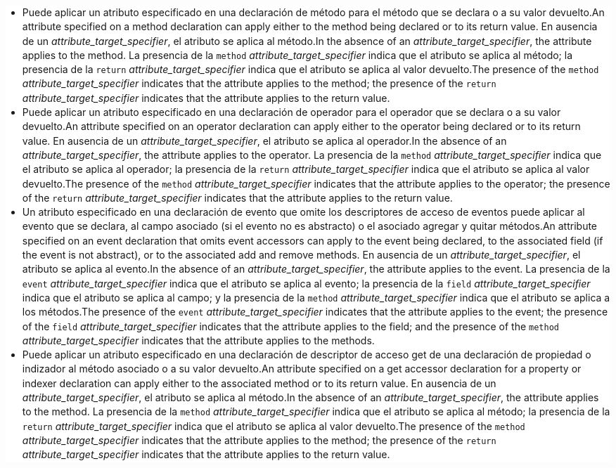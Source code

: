 *  <span data-ttu-id="0f896-181">Puede aplicar un atributo especificado en una declaración de método para el método que se declara o a su valor devuelto.</span><span class="sxs-lookup"><span data-stu-id="0f896-181">An attribute specified on a method declaration can apply either to the method being declared or to its return value.</span></span> <span data-ttu-id="0f896-182">En ausencia de un *attribute_target_specifier*, el atributo se aplica al método.</span><span class="sxs-lookup"><span data-stu-id="0f896-182">In the absence of an *attribute_target_specifier*, the attribute applies to the method.</span></span> <span data-ttu-id="0f896-183">La presencia de la `method` *attribute_target_specifier* indica que el atributo se aplica al método; la presencia de la `return` *attribute_target_specifier* indica que el atributo se aplica al valor devuelto.</span><span class="sxs-lookup"><span data-stu-id="0f896-183">The presence of the `method` *attribute_target_specifier* indicates that the attribute applies to the method; the presence of the `return` *attribute_target_specifier* indicates that the attribute applies to the return value.</span></span>
*  <span data-ttu-id="0f896-184">Puede aplicar un atributo especificado en una declaración de operador para el operador que se declara o a su valor devuelto.</span><span class="sxs-lookup"><span data-stu-id="0f896-184">An attribute specified on an operator declaration can apply either to the operator being declared or to its return value.</span></span> <span data-ttu-id="0f896-185">En ausencia de un *attribute_target_specifier*, el atributo se aplica al operador.</span><span class="sxs-lookup"><span data-stu-id="0f896-185">In the absence of an *attribute_target_specifier*, the attribute applies to the operator.</span></span> <span data-ttu-id="0f896-186">La presencia de la `method` *attribute_target_specifier* indica que el atributo se aplica al operador; la presencia de la `return` *attribute_target_specifier* indica que el atributo se aplica al valor devuelto.</span><span class="sxs-lookup"><span data-stu-id="0f896-186">The presence of the `method` *attribute_target_specifier* indicates that the attribute applies to the operator; the presence of the `return` *attribute_target_specifier* indicates that the attribute applies to the return value.</span></span>
*  <span data-ttu-id="0f896-187">Un atributo especificado en una declaración de evento que omite los descriptores de acceso de eventos puede aplicar al evento que se declara, al campo asociado (si el evento no es abstracto) o el asociado agregar y quitar métodos.</span><span class="sxs-lookup"><span data-stu-id="0f896-187">An attribute specified on an event declaration that omits event accessors can apply to the event being declared, to the associated field (if the event is not abstract), or to the associated add and remove methods.</span></span> <span data-ttu-id="0f896-188">En ausencia de un *attribute_target_specifier*, el atributo se aplica al evento.</span><span class="sxs-lookup"><span data-stu-id="0f896-188">In the absence of an *attribute_target_specifier*, the attribute applies to the event.</span></span> <span data-ttu-id="0f896-189">La presencia de la `event` *attribute_target_specifier* indica que el atributo se aplica al evento; la presencia de la `field` *attribute_target_specifier* indica que el atributo se aplica al campo; y la presencia de la `method` *attribute_target_specifier* indica que el atributo se aplica a los métodos.</span><span class="sxs-lookup"><span data-stu-id="0f896-189">The presence of the `event` *attribute_target_specifier* indicates that the attribute applies to the event; the presence of the `field` *attribute_target_specifier* indicates that the attribute applies to the field; and the presence of the `method` *attribute_target_specifier* indicates that the attribute applies to the methods.</span></span>
*  <span data-ttu-id="0f896-190">Puede aplicar un atributo especificado en una declaración de descriptor de acceso get de una declaración de propiedad o indizador al método asociado o a su valor devuelto.</span><span class="sxs-lookup"><span data-stu-id="0f896-190">An attribute specified on a get accessor declaration for a property or indexer declaration can apply either to the associated method or to its return value.</span></span> <span data-ttu-id="0f896-191">En ausencia de un *attribute_target_specifier*, el atributo se aplica al método.</span><span class="sxs-lookup"><span data-stu-id="0f896-191">In the absence of an *attribute_target_specifier*, the attribute applies to the method.</span></span> <span data-ttu-id="0f896-192">La presencia de la `method` *attribute_target_specifier* indica que el atributo se aplica al método; la presencia de la `return` *attribute_target_specifier* indica que el atributo se aplica al valor devuelto.</span><span class="sxs-lookup"><span data-stu-id="0f896-192">The presence of the `method` *attribute_target_specifier* indicates that the attribute applies to the method; the presence of the `return` *attribute_target_specifier* indicates that the attribute applies to the return value.</span></span>